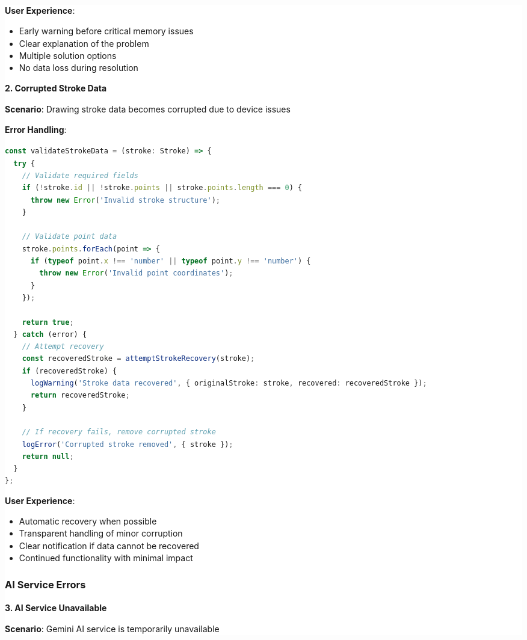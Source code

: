 **User Experience**:
- Early warning before critical memory issues
- Clear explanation of the problem
- Multiple solution options
- No data loss during resolution

**2. Corrupted Stroke Data**

**Scenario**: Drawing stroke data becomes corrupted due to device issues

**Error Handling**:
```typescript
const validateStrokeData = (stroke: Stroke) => {
  try {
    // Validate required fields
    if (!stroke.id || !stroke.points || stroke.points.length === 0) {
      throw new Error('Invalid stroke structure');
    }
    
    // Validate point data
    stroke.points.forEach(point => {
      if (typeof point.x !== 'number' || typeof point.y !== 'number') {
        throw new Error('Invalid point coordinates');
      }
    });
    
    return true;
  } catch (error) {
    // Attempt recovery
    const recoveredStroke = attemptStrokeRecovery(stroke);
    if (recoveredStroke) {
      logWarning('Stroke data recovered', { originalStroke: stroke, recovered: recoveredStroke });
      return recoveredStroke;
    }
    
    // If recovery fails, remove corrupted stroke
    logError('Corrupted stroke removed', { stroke });
    return null;
  }
};
```

**User Experience**:
- Automatic recovery when possible
- Transparent handling of minor corruption
- Clear notification if data cannot be recovered
- Continued functionality with minimal impact

### AI Service Errors

**3. AI Service Unavailable**

**Scenario**: Gemini AI service is temporarily unavailable
